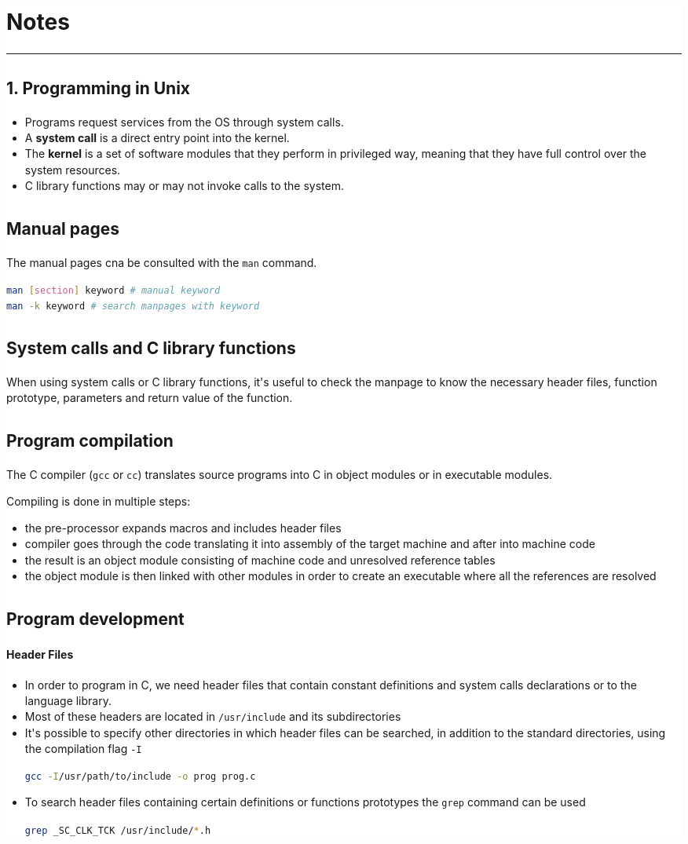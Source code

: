 # Notes
--------------------------------------------------------------------------------

## 1. Programming in Unix
- Programs request services from the OS through system calls.
- A __system call__ is a direct entry point into the kernel.
- The __kernel__ is a set of software modules that they perform in privileged way, meaning that they have full control over the system resources.
- C library functions may or may not invoke calls to the system.

## Manual pages
The manual pages cna be consulted with the `man` command.
```sh
man [section] keyword # manual keyword
man -k keyword # search manpages with keyword
```

## System calls and C library functions
When using system calls or C library functions, it's useful to check the manpage to know the necessary header files, function prototype, parameters and return value of the function.

## Program compilation
The C compiler (`gcc` or `cc`) translates source programs into C in object modules or in executable modules.

Compiling is done in multiple steps:
- the pre-processor expands macros and includes header files
- compiler goes through the code translating it into assembly of the target machine and after into machine code
- the result is an object module consisting of machine code and unresolved reference tables
- the object module is then linked with other modules in order to create an executable where all the references are resolved

## Program development

#### Header Files
- In order to program in C, we need header files that contain constant definitions and system calls declarations or to the language library.
- Most of these headers are located in `/usr/include` and its subdirectories
- It's possible to specify other directories in which header files can be searched, in addition to the standard directories, using the compilation flag `-I`
    ```sh
    gcc -I/usr/path/to/include -o prog prog.c
    ```
- To search header files containing certain definitions or functions prototypes the `grep` command can be used
    ```sh
    grep _SC_CLK_TCK /usr/include/*.h
    ```
